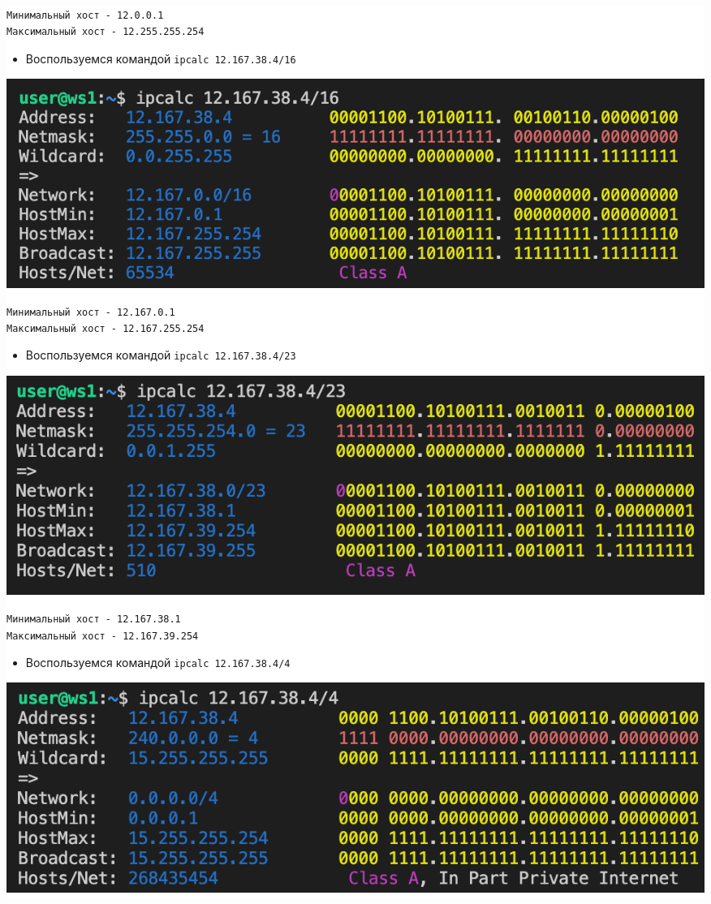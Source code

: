 	Минимальный хост - 12.0.0.1
	Максимальный хост - 12.255.255.254

* Воспользуемся командой `ipcalc 12.167.38.4/16`

![Part_1_6](images/part1/Part_1_6.png)

	Минимальный хост - 12.167.0.1
	Максимальный хост - 12.167.255.254

* Воспользуемся командой `ipcalc 12.167.38.4/23`

![Part_1_7](images/part1/Part_1_7.png)

	Минимальный хост - 12.167.38.1
	Максимальный хост - 12.167.39.254

* Воспользуемся командой `ipcalc 12.167.38.4/4`

![Part_1_8](images/part1/Part_1_8.png)
